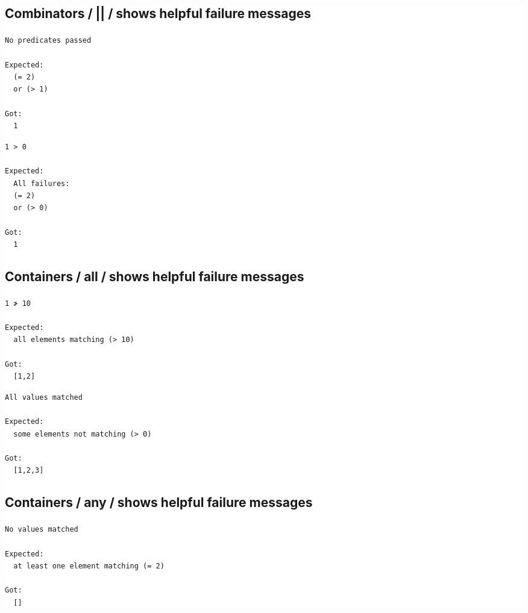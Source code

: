 ## Combinators / || / shows helpful failure messages

```
No predicates passed

Expected:
  (= 2)
  or (> 1)

Got:
  1
```

```
1 > 0

Expected:
  All failures:
  (= 2)
  or (> 0)

Got:
  1
```

## Containers / all / shows helpful failure messages

```
1 ≯ 10

Expected:
  all elements matching (> 10)

Got:
  [1,2]
```

```
All values matched

Expected:
  some elements not matching (> 0)

Got:
  [1,2,3]
```

## Containers / any / shows helpful failure messages

```
No values matched

Expected:
  at least one element matching (= 2)

Got:
  []
```
